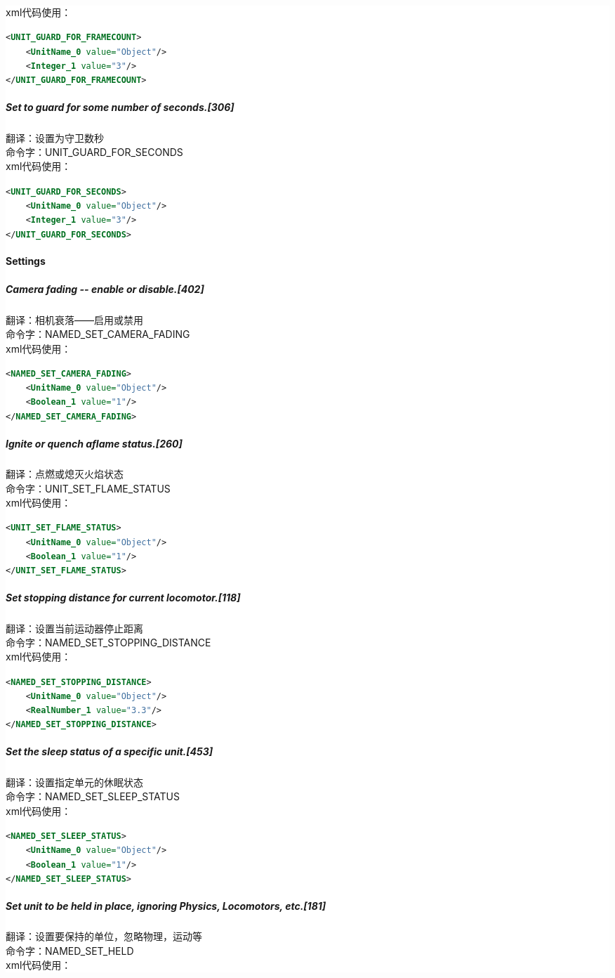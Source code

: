  xml代码使用：
```xml 
<UNIT_GUARD_FOR_FRAMECOUNT>
    <UnitName_0 value="Object"/>
    <Integer_1 value="3"/>
</UNIT_GUARD_FOR_FRAMECOUNT>     
```            
##### Set to guard for some number of seconds.[306]
 翻译：设置为守卫数秒               
 命令字：UNIT_GUARD_FOR_SECONDS                  
 xml代码使用：
```xml 
<UNIT_GUARD_FOR_SECONDS>
    <UnitName_0 value="Object"/>
    <Integer_1 value="3"/>
</UNIT_GUARD_FOR_SECONDS>     
```            
#### Settings
##### Camera fading -- enable or disable.[402]
 翻译：相机衰落——启用或禁用               
 命令字：NAMED_SET_CAMERA_FADING                  
 xml代码使用：
```xml 
<NAMED_SET_CAMERA_FADING>
    <UnitName_0 value="Object"/>
    <Boolean_1 value="1"/>
</NAMED_SET_CAMERA_FADING>     
```            
##### Ignite or quench aflame status.[260]
 翻译：点燃或熄灭火焰状态               
 命令字：UNIT_SET_FLAME_STATUS                  
 xml代码使用：
```xml 
<UNIT_SET_FLAME_STATUS>
    <UnitName_0 value="Object"/>
    <Boolean_1 value="1"/>
</UNIT_SET_FLAME_STATUS>     
```            
##### Set stopping distance for current locomotor.[118]
 翻译：设置当前运动器停止距离               
 命令字：NAMED_SET_STOPPING_DISTANCE                  
 xml代码使用：
```xml 
<NAMED_SET_STOPPING_DISTANCE>
    <UnitName_0 value="Object"/>
    <RealNumber_1 value="3.3"/>
</NAMED_SET_STOPPING_DISTANCE>     
```            
##### Set the sleep status of a specific unit.[453]
 翻译：设置指定单元的休眠状态               
 命令字：NAMED_SET_SLEEP_STATUS                  
 xml代码使用：
```xml 
<NAMED_SET_SLEEP_STATUS>
    <UnitName_0 value="Object"/>
    <Boolean_1 value="1"/>
</NAMED_SET_SLEEP_STATUS>     
```            
##### Set unit to be held in place, ignoring Physics, Locomotors, etc.[181]
 翻译：设置要保持的单位，忽略物理，运动等               
 命令字：NAMED_SET_HELD                  
 xml代码使用：
```xml 
```